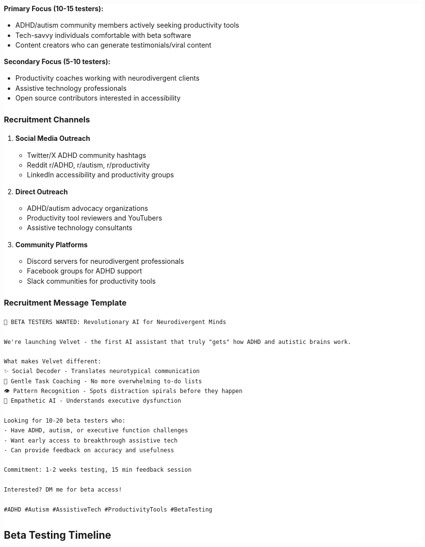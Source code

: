 **Primary Focus (10-15 testers):**
- ADHD/autism community members actively seeking productivity tools
- Tech-savvy individuals comfortable with beta software
- Content creators who can generate testimonials/viral content

**Secondary Focus (5-10 testers):**
- Productivity coaches working with neurodivergent clients
- Assistive technology professionals
- Open source contributors interested in accessibility

### Recruitment Channels

1. **Social Media Outreach**
   - Twitter/X ADHD community hashtags
   - Reddit r/ADHD, r/autism, r/productivity
   - LinkedIn accessibility and productivity groups

2. **Direct Outreach**
   - ADHD/autism advocacy organizations
   - Productivity tool reviewers and YouTubers
   - Assistive technology consultants

3. **Community Platforms**
   - Discord servers for neurodivergent professionals
   - Facebook groups for ADHD support
   - Slack communities for productivity tools

### Recruitment Message Template

```
🧠 BETA TESTERS WANTED: Revolutionary AI for Neurodivergent Minds

We're launching Velvet - the first AI assistant that truly "gets" how ADHD and autistic brains work.

What makes Velvet different:
✨ Social Decoder - Translates neurotypical communication 
🎯 Gentle Task Coaching - No more overwhelming to-do lists
👁️ Pattern Recognition - Spots distraction spirals before they happen
🤖 Empathetic AI - Understands executive dysfunction

Looking for 10-20 beta testers who:
- Have ADHD, autism, or executive function challenges
- Want early access to breakthrough assistive tech
- Can provide feedback on accuracy and usefulness

Commitment: 1-2 weeks testing, 15 min feedback session

Interested? DM me for beta access! 

#ADHD #Autism #AssistiveTech #ProductivityTools #BetaTesting
```

## Beta Testing Timeline
